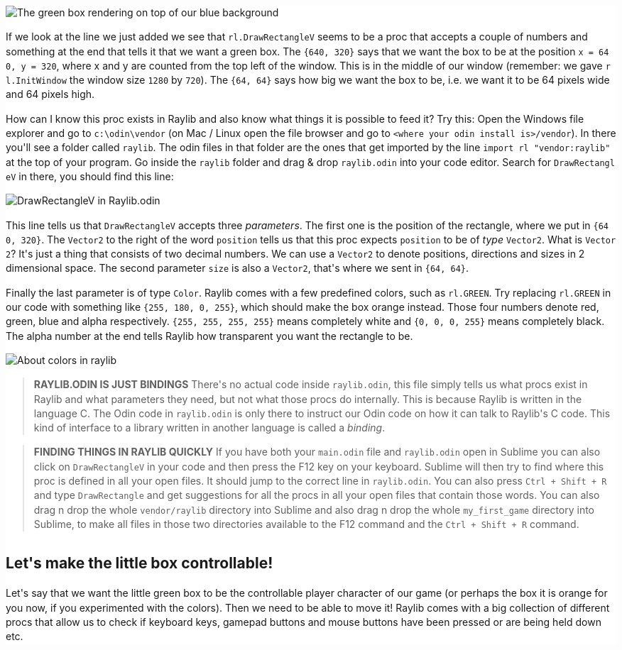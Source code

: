 ![The green box rendering on top of our blue background](/odinraylib2/green_box.png "A green box rendered on top of our blue background. The green box will act as our player character.")

If we look at the line we just added we see that `rl.DrawRectangleV` seems to be a proc that accepts a couple of numbers and something at the end that tells it that we want a green box. The `{640, 320}` says that we want the box to be at the position `x = 640, y = 320`, where x and y are counted from the top left of the window. This is in the middle of our window (remember: we gave `rl.InitWindow` the window size `1280` by `720`). The `{64, 64}` says how big we want the box to be, i.e. we want it to be 64 pixels wide and 64 pixels high.

How can I know this proc exists in Raylib and also know what things it is possible to feed it? Try this: Open the Windows file explorer and go to `c:\odin\vendor` (on Mac / Linux open the file browser and go to `<where your odin install is>/vendor`). In there you'll see a folder called `raylib`. The odin files in that folder are the ones that get imported by the line `import rl "vendor:raylib"` at the top of your program. Go inside the `raylib` folder and drag & drop `raylib.odin` into your code editor. Search for `DrawRectangleV` in there, you should find this line:

![DrawRectangleV in Raylib.odin](/odinraylib2/draw_rectangle.png "How DrawRectangleV is defined in `raylib.odin`. It's a proc that accepts three parameters. Those parameters control the position, size and colors of the box.")

This line tells us that `DrawRectangleV` accepts three _parameters_. The first one is the position of the rectangle, where we put in `{640, 320}`. The `Vector2` to the right of the word `position` tells us that this proc expects `position` to be of _type_ `Vector2`. What is `Vector2`? It's just a thing that consists of two decimal numbers. We can use a `Vector2` to denote positions, directions and sizes in 2 dimensional space. The second parameter `size` is also a `Vector2`, that's where we sent in `{64, 64}`.

Finally the last parameter is of type `Color`. Raylib comes with a few predefined colors, such as `rl.GREEN`. Try replacing `rl.GREEN` in our code with something like `{255, 180, 0, 255}`, which should make the box orange instead. Those four numbers denote red, green, blue and alpha respectively. `{255, 255, 255, 255}` means completely white and `{0, 0, 0, 255}` means completely black. The alpha number at the end tells Raylib how transparent you want the rectangle to be.

![About colors in raylib](/odinraylib2/color.png "What the different parts of a Raylib color mean.")

> **RAYLIB.ODIN IS JUST BINDINGS** There's no actual code inside `raylib.odin`, this file simply tells us what procs exist in Raylib and what parameters they need, but not what those procs do internally. This is because Raylib is written in the language C. The Odin code in `raylib.odin` is only there to instruct our Odin code on how it can talk to Raylib's C code. This kind of interface to a library written in another language is called a _binding_.

> **FINDING THINGS IN RAYLIB QUICKLY** If you have both your `main.odin` file and `raylib.odin` open in Sublime you can also click on `DrawRectangleV` in your code and then press the F12 key on your keyboard. Sublime will then try to find where this proc is defined in all your open files. It should jump to the correct line in `raylib.odin`. You can also press `Ctrl + Shift + R` and type `DrawRectangle` and get suggestions for all the procs in all your open files that contain those words. You can also drag n drop the whole `vendor/raylib` directory into Sublime and also drag n drop the whole `my_first_game` directory into Sublime, to make all files in those two directories available to the F12 command and the `Ctrl + Shift + R` command.

## Let's make the little box controllable!

Let's say that we want the little green box to be the controllable player character of our game (or perhaps the box it is orange for you now, if you experimented with the colors). Then we need to be able to move it! Raylib comes with a big collection of different procs that allow us to check if keyboard keys, gamepad buttons and mouse buttons have been pressed or are being held down etc.
